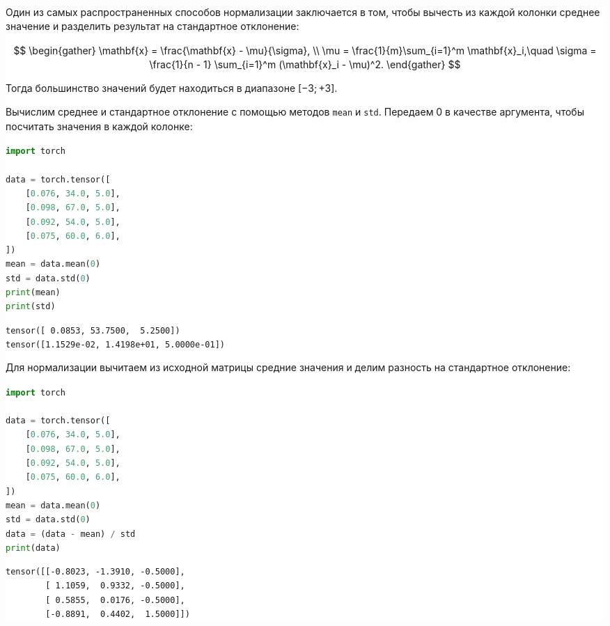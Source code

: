 Один из самых распространенных способов нормализации заключается в том, чтобы вычесть из каждой колонки среднее значение и разделить результат на стандартное отклонение:

$$
\begin{gather}
\mathbf{x} = \frac{\mathbf{x} - \mu}{\sigma}, \\
\mu = \frac{1}{m}\sum_{i=1}^m \mathbf{x}_i,\quad
\sigma = \frac{1}{n - 1} \sum_{i=1}^m (\mathbf{x}_i - \mu)^2.
\end{gather}
$$

Тогда большинство значений будет находиться в диапазоне $[-3; +3]$.

Вычислим среднее и стандартное отклонение с помощью методов `mean` и `std`. Передаем 0 в качестве аргумента, чтобы посчитать значения в каждой колонке:

```python
import torch

data = torch.tensor([
    [0.076, 34.0, 5.0],
    [0.098, 67.0, 5.0],
    [0.092, 54.0, 5.0],
    [0.075, 60.0, 6.0],
])
mean = data.mean(0)
std = data.std(0)
print(mean)
print(std)
```
```{.text .no-copy}
tensor([ 0.0853, 53.7500,  5.2500])
tensor([1.1529e-02, 1.4198e+01, 5.0000e-01])
```

Для нормализации вычитаем из исходной матрицы средние значения и делим разность на стандартное отклонение:

```python
import torch

data = torch.tensor([
    [0.076, 34.0, 5.0],
    [0.098, 67.0, 5.0],
    [0.092, 54.0, 5.0],
    [0.075, 60.0, 6.0],
])
mean = data.mean(0)
std = data.std(0)
data = (data - mean) / std
print(data)
```
```{.text .no-copy}
tensor([[-0.8023, -1.3910, -0.5000],
        [ 1.1059,  0.9332, -0.5000],
        [ 0.5855,  0.0176, -0.5000],
        [-0.8891,  0.4402,  1.5000]])
```
